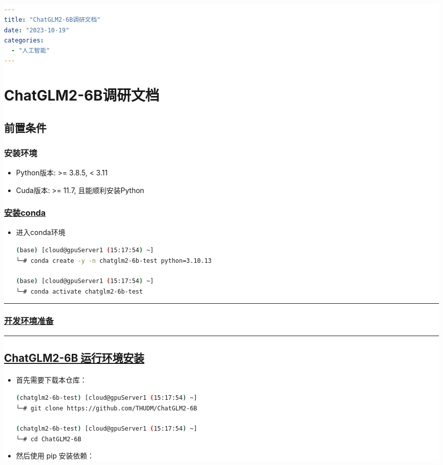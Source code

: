 ```yaml
---
title: "ChatGLM2-6B调研文档"
date: "2023-10-19"
categories: 
  - "人工智能"
---
```


# ChatGLM2-6B调研文档

## **前置条件**

### 安装环境

- Python版本: >= 3.8.5, < 3.11
    
- Cuda版本: >= 11.7, 且能顺利安装Python
    

### **[安装conda](%e5%ae%89%e8%a3%85miniconda "安装conda")**

- 进入conda环境
    
    ```bash
    (base) [cloud@gpuServer1 (15:17:54) ~]
    └─# conda create -y -n chatglm2-6b-test python=3.10.13
    
    (base) [cloud@gpuServer1 (15:17:54) ~]
    └─# conda activate chatglm2-6b-test
    
    ```
    

* * *

### **[开发环境准备](%e5%ae%89%e8%a3%85-jupyter "开发环境准备")**

* * *

## **[ChatGLM2-6B 运行环境安装](https://github.com/THUDM/ChatGLM2-6B/tree/main#环境安装)**

- 首先需要下载本仓库：
    
    ```bash
    (chatglm2-6b-test) [cloud@gpuServer1 (15:17:54) ~]
    └─# git clone https://github.com/THUDM/ChatGLM2-6B
    
    (chatglm2-6b-test) [cloud@gpuServer1 (15:17:54) ~]
    └─# cd ChatGLM2-6B
    ```
    
- 然后使用 pip 安装依赖：
    